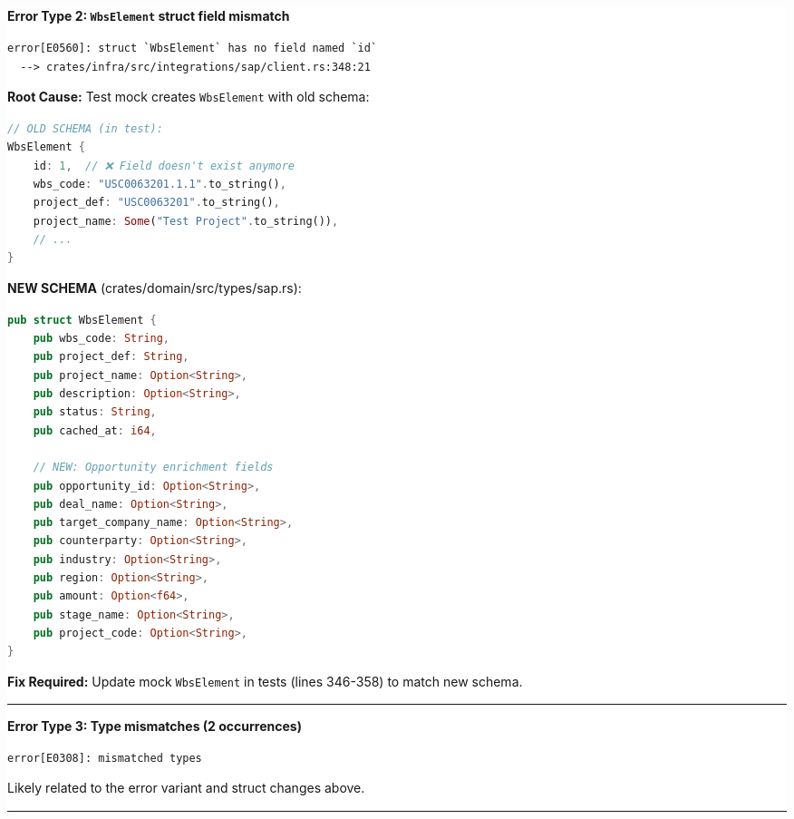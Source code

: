 
**Error Type 2: `WbsElement` struct field mismatch**

```
error[E0560]: struct `WbsElement` has no field named `id`
  --> crates/infra/src/integrations/sap/client.rs:348:21
```

**Root Cause:**
Test mock creates `WbsElement` with old schema:

```rust
// OLD SCHEMA (in test):
WbsElement {
    id: 1,  // ❌ Field doesn't exist anymore
    wbs_code: "USC0063201.1.1".to_string(),
    project_def: "USC0063201".to_string(),
    project_name: Some("Test Project".to_string()),
    // ...
}
```

**NEW SCHEMA** (crates/domain/src/types/sap.rs):
```rust
pub struct WbsElement {
    pub wbs_code: String,
    pub project_def: String,
    pub project_name: Option<String>,
    pub description: Option<String>,
    pub status: String,
    pub cached_at: i64,

    // NEW: Opportunity enrichment fields
    pub opportunity_id: Option<String>,
    pub deal_name: Option<String>,
    pub target_company_name: Option<String>,
    pub counterparty: Option<String>,
    pub industry: Option<String>,
    pub region: Option<String>,
    pub amount: Option<f64>,
    pub stage_name: Option<String>,
    pub project_code: Option<String>,
}
```

**Fix Required:**
Update mock `WbsElement` in tests (lines 346-358) to match new schema.

---

**Error Type 3: Type mismatches (2 occurrences)**

```
error[E0308]: mismatched types
```

Likely related to the error variant and struct changes above.

---